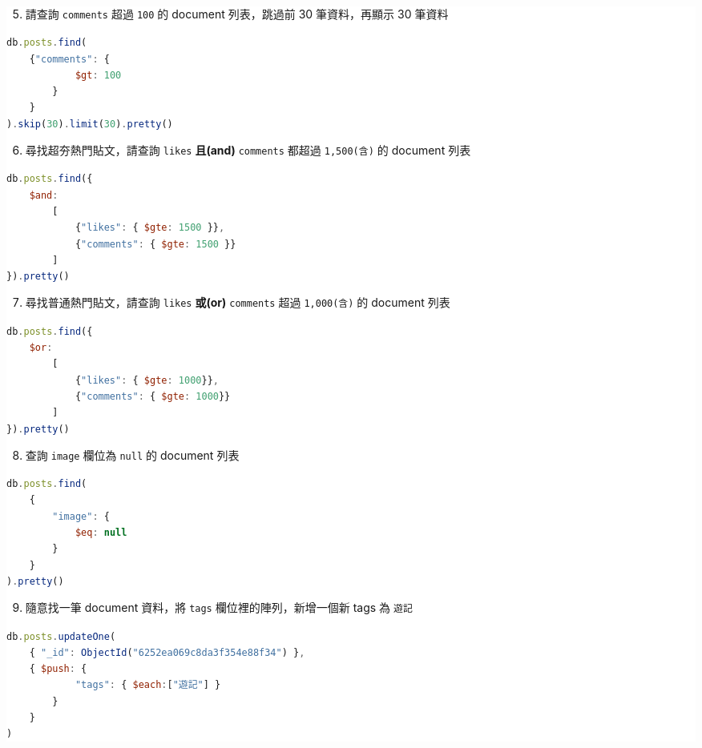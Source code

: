 5. 請查詢 `comments` 超過 `100` 的 document 列表，跳過前 30 筆資料，再顯示 30 筆資料 

```js
db.posts.find(
    {"comments": {
            $gt: 100
        }
    }
).skip(30).limit(30).pretty()
```

6. 尋找超夯熱門貼文，請查詢 `likes` **且(and)** `comments` 都超過 `1,500(含)` 的 document 列表

```js
db.posts.find({
    $and:
        [
            {"likes": { $gte: 1500 }},
            {"comments": { $gte: 1500 }}
        ]
}).pretty()
```

7. 尋找普通熱門貼文，請查詢 `likes` **或(or)** `comments` 超過 `1,000(含)` 的 document 列表

```js
db.posts.find({
    $or:
        [
            {"likes": { $gte: 1000}},
            {"comments": { $gte: 1000}}
        ]
}).pretty()
```

8. 查詢 `image` 欄位為 `null` 的 document 列表

```js
db.posts.find(
    {
        "image": {
            $eq: null
        }
    }
).pretty()
```

9. 隨意找一筆 document 資料，將 `tags` 欄位裡的陣列，新增一個新 tags 為 `遊記`

```js
db.posts.updateOne(
    { "_id": ObjectId("6252ea069c8da3f354e88f34") },
    { $push: {
            "tags": { $each:["遊記"] }
        }
    }
)
```
